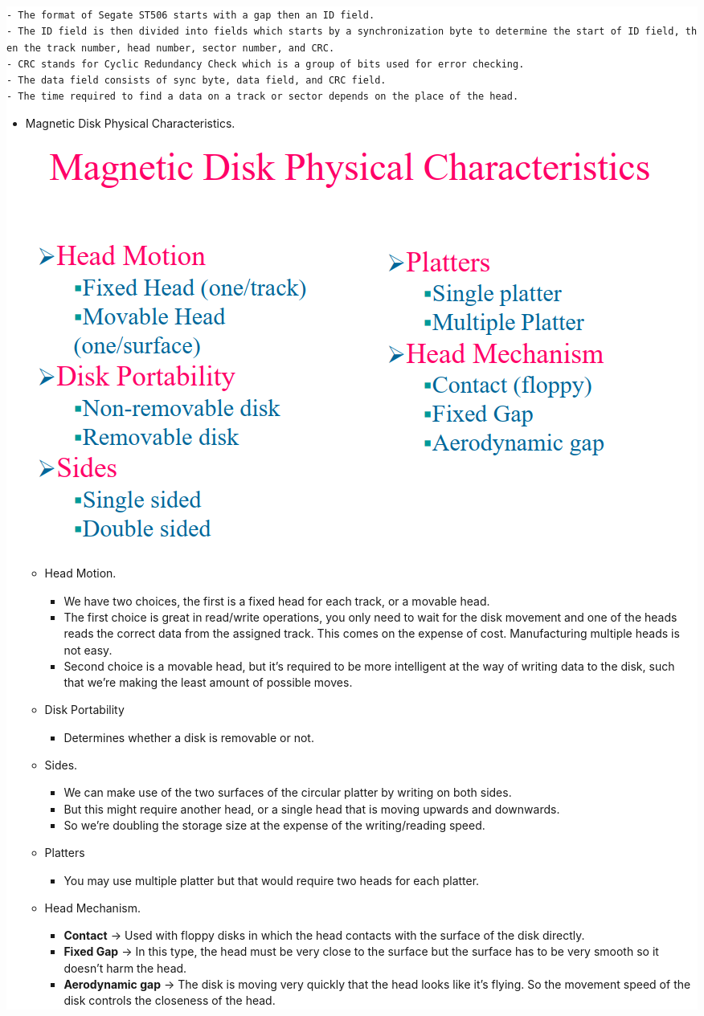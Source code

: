     - The format of Segate ST506 starts with a gap then an ID field.
    - The ID field is then divided into fields which starts by a synchronization byte to determine the start of ID field, then the track number, head number, sector number, and CRC.
    - CRC stands for Cyclic Redundancy Check which is a group of bits used for error checking.
    - The data field consists of sync byte, data field, and CRC field.
    - The time required to find a data on a track or sector depends on the place of the head.
    
- Magnetic Disk Physical Characteristics.
    
    ![Untitled](CH6%20-%20External%20Memory%20c63eafd391594d92ba596f3edb84c4b6/Untitled%206.png)
    
    - Head Motion.
        - We have two choices, the first is a fixed head for each track, or a movable head.
        - The first choice is great in read/write operations, you only need to wait for the disk movement and one of the heads reads the correct data from the assigned track. This comes on the expense of cost. Manufacturing multiple heads is not easy.
        - Second choice is a movable head, but it’s required to be more intelligent at the way of writing data to the disk, such that we’re making the least amount of possible moves.
    - Disk Portability
        - Determines whether a disk is removable or not.
    - Sides.
        - We can make use of the two surfaces of the circular platter by writing on both sides.
        - But this might require another head, or a single head that is moving upwards and downwards.
        - So we’re doubling the storage size at the expense of the writing/reading speed.
        
    - Platters
        - You may use multiple platter but that would require two heads for each platter.
    - Head Mechanism.
        - **Contact** → Used with floppy disks in which the head contacts with the surface of the disk directly.
        - **Fixed Gap** → In this type, the head must be very close to the surface but the surface has to be very smooth so it doesn’t harm the head.
        - **Aerodynamic gap** → The disk is moving very quickly that the head looks like it’s flying. So the movement speed of the disk controls the closeness of the head.
        